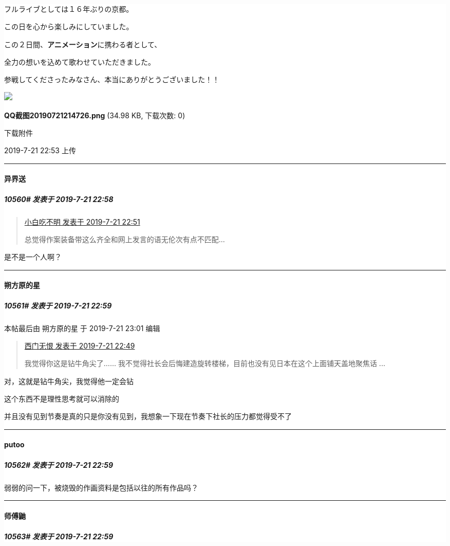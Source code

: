 フルライブとしては１６年ぶりの京都。

この日を心から楽しみにしていました。

この２日間、<strong>アニメーション</strong>に携わる者として、

全力の想いを込めて歌わせていただきました。

参戦してくださったみなさん、本当にありがとうございました！！

<img src="https://img.saraba1st.com/forum/201907/21/225356sn7obanu3uqu9ju3.png" referrerpolicy="no-referrer">

<strong>QQ截图20190721214726.png</strong> (34.98 KB, 下载次数: 0)

下载附件

2019-7-21 22:53 上传

*****

####  异界送  
##### 10560#       发表于 2019-7-21 22:58

<blockquote><a href="httphttps://bbs.saraba1st.com/2b/forum.php?mod=redirect&amp;goto=findpost&amp;pid=44609345&amp;ptid=1847593" target="_blank">小白吃不明 发表于 2019-7-21 22:51</a>

总觉得作案装备带这么齐全和网上发言的语无伦次有点不匹配...</blockquote>
是不是一个人啊？


*****

####  朔方原的星  
##### 10561#       发表于 2019-7-21 22:59

 本帖最后由 朔方原的星 于 2019-7-21 23:01 编辑 
<blockquote><a href="httphttps://bbs.saraba1st.com/2b/forum.php?mod=redirect&amp;goto=findpost&amp;pid=44609330&amp;ptid=1847593" target="_blank">西门无恨 发表于 2019-7-21 22:49</a>

我觉得你这是钻牛角尖了…… 我不觉得社长会后悔建造旋转楼梯，目前也没有见日本在这个上面铺天盖地聚焦话 ...</blockquote>
对，这就是钻牛角尖，我觉得他一定会钻

这个东西不是理性思考就可以消除的

并且没有见到节奏是真的只是你没有见到，我想象一下现在节奏下社长的压力都觉得受不了

*****

####  putoo  
##### 10562#       发表于 2019-7-21 22:59

弱弱的问一下，被烧毁的作画资料是包括以往的所有作品吗？

*****

####  师傅鼬  
##### 10563#       发表于 2019-7-21 22:59
